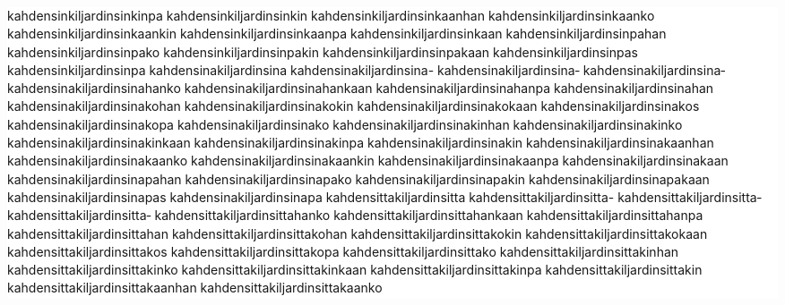 kahdensinkiljardinsinkinpa
kahdensinkiljardinsinkin
kahdensinkiljardinsinkaanhan
kahdensinkiljardinsinkaanko
kahdensinkiljardinsinkaankin
kahdensinkiljardinsinkaanpa
kahdensinkiljardinsinkaan
kahdensinkiljardinsinpahan
kahdensinkiljardinsinpako
kahdensinkiljardinsinpakin
kahdensinkiljardinsinpakaan
kahdensinkiljardinsinpas
kahdensinkiljardinsinpa
kahdensinakiljardinsina
kahdensinakiljardinsina-
kahdensinakiljardinsina‐
kahdensinakiljardinsina‑
kahdensinakiljardinsinahanko
kahdensinakiljardinsinahankaan
kahdensinakiljardinsinahanpa
kahdensinakiljardinsinahan
kahdensinakiljardinsinakohan
kahdensinakiljardinsinakokin
kahdensinakiljardinsinakokaan
kahdensinakiljardinsinakos
kahdensinakiljardinsinakopa
kahdensinakiljardinsinako
kahdensinakiljardinsinakinhan
kahdensinakiljardinsinakinko
kahdensinakiljardinsinakinkaan
kahdensinakiljardinsinakinpa
kahdensinakiljardinsinakin
kahdensinakiljardinsinakaanhan
kahdensinakiljardinsinakaanko
kahdensinakiljardinsinakaankin
kahdensinakiljardinsinakaanpa
kahdensinakiljardinsinakaan
kahdensinakiljardinsinapahan
kahdensinakiljardinsinapako
kahdensinakiljardinsinapakin
kahdensinakiljardinsinapakaan
kahdensinakiljardinsinapas
kahdensinakiljardinsinapa
kahdensittakiljardinsitta
kahdensittakiljardinsitta-
kahdensittakiljardinsitta‐
kahdensittakiljardinsitta‑
kahdensittakiljardinsittahanko
kahdensittakiljardinsittahankaan
kahdensittakiljardinsittahanpa
kahdensittakiljardinsittahan
kahdensittakiljardinsittakohan
kahdensittakiljardinsittakokin
kahdensittakiljardinsittakokaan
kahdensittakiljardinsittakos
kahdensittakiljardinsittakopa
kahdensittakiljardinsittako
kahdensittakiljardinsittakinhan
kahdensittakiljardinsittakinko
kahdensittakiljardinsittakinkaan
kahdensittakiljardinsittakinpa
kahdensittakiljardinsittakin
kahdensittakiljardinsittakaanhan
kahdensittakiljardinsittakaanko